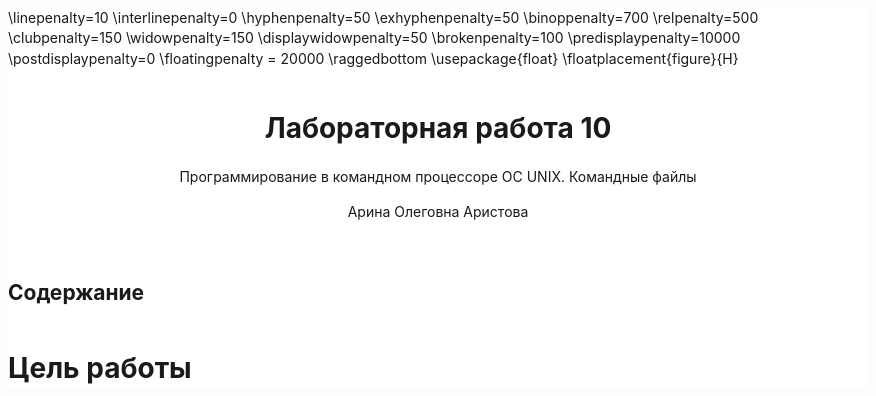 ﻿---
# Front matter
lang: ru-RU
title: "Лабораторная работа 10"
subtitle: "Программирование в командном процессоре ОС UNIX. Командные файлы"
author: "Арина Олеговна Аристова"

# Formatting
toc-title: "Содержание"
toc: true # Table of contents
toc_depth: 2
fontsize: 12pt
linestretch: 1.5
papersize: a4paper
documentclass: scrreprt
polyglossia-lang: russian
polyglossia-otherlangs: english
mainfont: PT Serif
romanfont: PT Serif
sansfont: PT Sans
monofont: PT Mono
mainfontoptions: Ligatures=TeX
romanfontoptions: Ligatures=TeX
sansfontoptions: Ligatures=TeX,Scale=MatchLowercase
monofontoptions: Scale=MatchLowercase
indent: true
pdf-engine: lualatex
header-includes:
  - \linepenalty=10 # the penalty added to the badness of each line within a paragraph (no associated penalty node) Increasing the value makes tex try to have fewer lines in the paragraph.
  - \interlinepenalty=0 # value of the penalty (node) added after each line of a paragraph.
  - \hyphenpenalty=50 # the penalty for line breaking at an automatically inserted hyphen
  - \exhyphenpenalty=50 # the penalty for line breaking at an explicit hyphen
  - \binoppenalty=700 # the penalty for breaking a line at a binary operator
  - \relpenalty=500 # the penalty for breaking a line at a relation
  - \clubpenalty=150 # extra penalty for breaking after first line of a paragraph
  - \widowpenalty=150 # extra penalty for breaking before last line of a paragraph
  - \displaywidowpenalty=50 # extra penalty for breaking before last line before a display math
  - \brokenpenalty=100 # extra penalty for page breaking after a hyphenated line
  - \predisplaypenalty=10000 # penalty for breaking before a display
  - \postdisplaypenalty=0 # penalty for breaking after a display
  - \floatingpenalty = 20000 # penalty for splitting an insertion (can only be split footnote in standard LaTeX)
  - \raggedbottom # or \flushbottom
  - \usepackage{float} # keep figures where there are in the text
  - \floatplacement{figure}{H} # keep figures where there are in the text
---

# Цель работы

